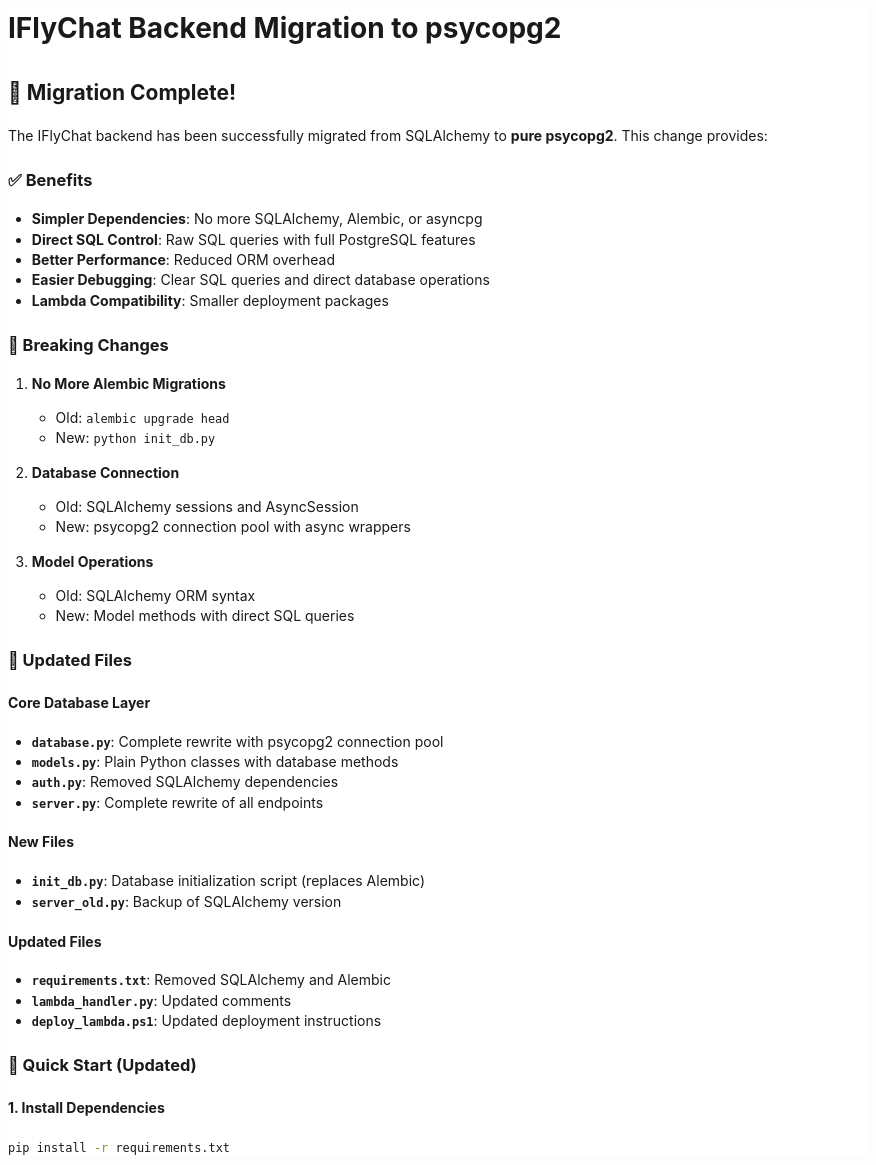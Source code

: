 # IFlyChat Backend Migration to psycopg2

## 🔄 Migration Complete!

The IFlyChat backend has been successfully migrated from SQLAlchemy to **pure psycopg2**. This change provides:

### ✅ Benefits
- **Simpler Dependencies**: No more SQLAlchemy, Alembic, or asyncpg
- **Direct SQL Control**: Raw SQL queries with full PostgreSQL features
- **Better Performance**: Reduced ORM overhead
- **Easier Debugging**: Clear SQL queries and direct database operations
- **Lambda Compatibility**: Smaller deployment packages

### 🚨 Breaking Changes

1. **No More Alembic Migrations**
   - Old: `alembic upgrade head`
   - New: `python init_db.py`

2. **Database Connection**
   - Old: SQLAlchemy sessions and AsyncSession
   - New: psycopg2 connection pool with async wrappers

3. **Model Operations**
   - Old: SQLAlchemy ORM syntax
   - New: Model methods with direct SQL queries

### 📁 Updated Files

#### Core Database Layer
- **`database.py`**: Complete rewrite with psycopg2 connection pool
- **`models.py`**: Plain Python classes with database methods
- **`auth.py`**: Removed SQLAlchemy dependencies
- **`server.py`**: Complete rewrite of all endpoints

#### New Files
- **`init_db.py`**: Database initialization script (replaces Alembic)
- **`server_old.py`**: Backup of SQLAlchemy version

#### Updated Files
- **`requirements.txt`**: Removed SQLAlchemy and Alembic
- **`lambda_handler.py`**: Updated comments
- **`deploy_lambda.ps1`**: Updated deployment instructions

### 🚀 Quick Start (Updated)

#### 1. Install Dependencies
```bash
pip install -r requirements.txt
```
